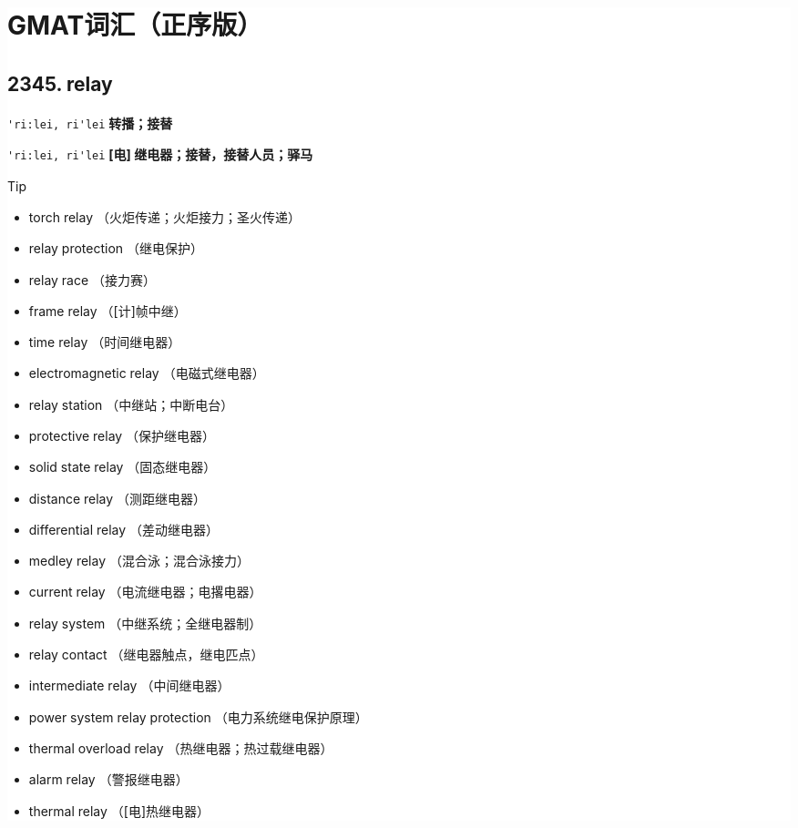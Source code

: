 # GMAT词汇（正序版）

## 2345. relay

`'ri:lei, ri'lei`  **转播；接替**

`'ri:lei, ri'lei`  **[电] 继电器；接替，接替人员；驿马**

> [!TIP]
>
> - torch relay （火炬传递；火炬接力；圣火传递）
>
> - relay protection （继电保护）
>
> - relay race （接力赛）
>
> - frame relay （[计]帧中继）
>
> - time relay （时间继电器）
>
> - electromagnetic relay （电磁式继电器）
>
> - relay station （中继站；中断电台）
>
> - protective relay （保护继电器）
>
> - solid state relay （固态继电器）
>
> - distance relay （测距继电器）
>
> - differential relay （差动继电器）
>
> - medley relay （混合泳；混合泳接力）
>
> - current relay （电流继电器；电撂电器）
>
> - relay system （中继系统；全继电器制）
>
> - relay contact （继电器触点，继电匹点）
>
> - intermediate relay （中间继电器）
>
> - power system relay protection （电力系统继电保护原理）
>
> - thermal overload relay （热继电器；热过载继电器）
>
> - alarm relay （警报继电器）
>
> - thermal relay （[电]热继电器）
>
